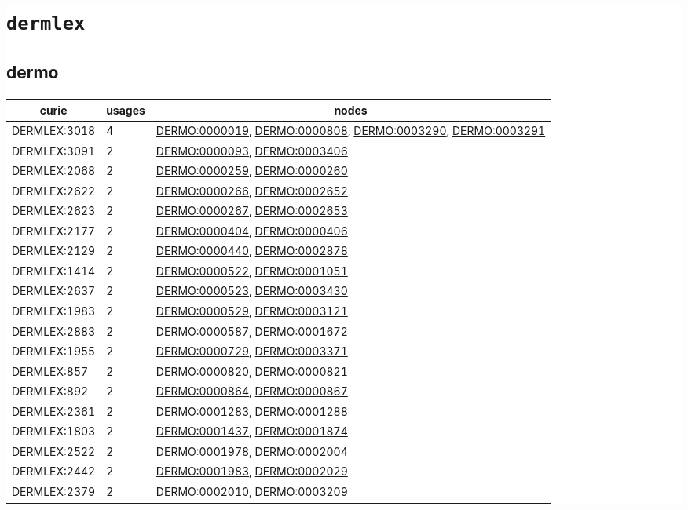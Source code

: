 # `dermlex`

## dermo

| curie        |   usages | nodes                                                                                                                                                                                                                                                      |
|--------------|----------|------------------------------------------------------------------------------------------------------------------------------------------------------------------------------------------------------------------------------------------------------------|
| DERMLEX:3018 |        4 | [DERMO:0000019](http://purl.obolibrary.org/obo/DERMO_0000019), [DERMO:0000808](http://purl.obolibrary.org/obo/DERMO_0000808), [DERMO:0003290](http://purl.obolibrary.org/obo/DERMO_0003290), [DERMO:0003291](http://purl.obolibrary.org/obo/DERMO_0003291) |
| DERMLEX:3091 |        2 | [DERMO:0000093](http://purl.obolibrary.org/obo/DERMO_0000093), [DERMO:0003406](http://purl.obolibrary.org/obo/DERMO_0003406)                                                                                                                               |
| DERMLEX:2068 |        2 | [DERMO:0000259](http://purl.obolibrary.org/obo/DERMO_0000259), [DERMO:0000260](http://purl.obolibrary.org/obo/DERMO_0000260)                                                                                                                               |
| DERMLEX:2622 |        2 | [DERMO:0000266](http://purl.obolibrary.org/obo/DERMO_0000266), [DERMO:0002652](http://purl.obolibrary.org/obo/DERMO_0002652)                                                                                                                               |
| DERMLEX:2623 |        2 | [DERMO:0000267](http://purl.obolibrary.org/obo/DERMO_0000267), [DERMO:0002653](http://purl.obolibrary.org/obo/DERMO_0002653)                                                                                                                               |
| DERMLEX:2177 |        2 | [DERMO:0000404](http://purl.obolibrary.org/obo/DERMO_0000404), [DERMO:0000406](http://purl.obolibrary.org/obo/DERMO_0000406)                                                                                                                               |
| DERMLEX:2129 |        2 | [DERMO:0000440](http://purl.obolibrary.org/obo/DERMO_0000440), [DERMO:0002878](http://purl.obolibrary.org/obo/DERMO_0002878)                                                                                                                               |
| DERMLEX:1414 |        2 | [DERMO:0000522](http://purl.obolibrary.org/obo/DERMO_0000522), [DERMO:0001051](http://purl.obolibrary.org/obo/DERMO_0001051)                                                                                                                               |
| DERMLEX:2637 |        2 | [DERMO:0000523](http://purl.obolibrary.org/obo/DERMO_0000523), [DERMO:0003430](http://purl.obolibrary.org/obo/DERMO_0003430)                                                                                                                               |
| DERMLEX:1983 |        2 | [DERMO:0000529](http://purl.obolibrary.org/obo/DERMO_0000529), [DERMO:0003121](http://purl.obolibrary.org/obo/DERMO_0003121)                                                                                                                               |
| DERMLEX:2883 |        2 | [DERMO:0000587](http://purl.obolibrary.org/obo/DERMO_0000587), [DERMO:0001672](http://purl.obolibrary.org/obo/DERMO_0001672)                                                                                                                               |
| DERMLEX:1955 |        2 | [DERMO:0000729](http://purl.obolibrary.org/obo/DERMO_0000729), [DERMO:0003371](http://purl.obolibrary.org/obo/DERMO_0003371)                                                                                                                               |
| DERMLEX:857  |        2 | [DERMO:0000820](http://purl.obolibrary.org/obo/DERMO_0000820), [DERMO:0000821](http://purl.obolibrary.org/obo/DERMO_0000821)                                                                                                                               |
| DERMLEX:892  |        2 | [DERMO:0000864](http://purl.obolibrary.org/obo/DERMO_0000864), [DERMO:0000867](http://purl.obolibrary.org/obo/DERMO_0000867)                                                                                                                               |
| DERMLEX:2361 |        2 | [DERMO:0001283](http://purl.obolibrary.org/obo/DERMO_0001283), [DERMO:0001288](http://purl.obolibrary.org/obo/DERMO_0001288)                                                                                                                               |
| DERMLEX:1803 |        2 | [DERMO:0001437](http://purl.obolibrary.org/obo/DERMO_0001437), [DERMO:0001874](http://purl.obolibrary.org/obo/DERMO_0001874)                                                                                                                               |
| DERMLEX:2522 |        2 | [DERMO:0001978](http://purl.obolibrary.org/obo/DERMO_0001978), [DERMO:0002004](http://purl.obolibrary.org/obo/DERMO_0002004)                                                                                                                               |
| DERMLEX:2442 |        2 | [DERMO:0001983](http://purl.obolibrary.org/obo/DERMO_0001983), [DERMO:0002029](http://purl.obolibrary.org/obo/DERMO_0002029)                                                                                                                               |
| DERMLEX:2379 |        2 | [DERMO:0002010](http://purl.obolibrary.org/obo/DERMO_0002010), [DERMO:0003209](http://purl.obolibrary.org/obo/DERMO_0003209)                                                                                                                               |